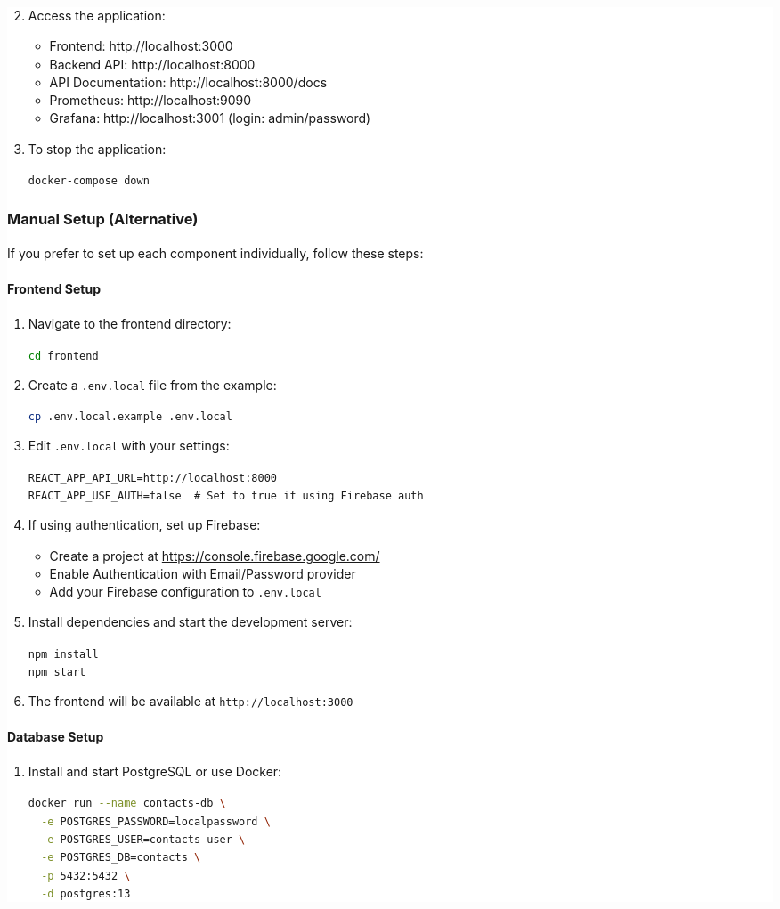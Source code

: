 2. Access the application:
   - Frontend: http://localhost:3000
   - Backend API: http://localhost:8000
   - API Documentation: http://localhost:8000/docs
   - Prometheus: http://localhost:9090
   - Grafana: http://localhost:3001 (login: admin/password)

3. To stop the application:
   ```bash
   docker-compose down
   ```

### Manual Setup (Alternative)

If you prefer to set up each component individually, follow these steps:

#### Frontend Setup

1. Navigate to the frontend directory:
   ```bash
   cd frontend
   ```

2. Create a `.env.local` file from the example:
   ```bash
   cp .env.local.example .env.local
   ```

3. Edit `.env.local` with your settings:
   ```
   REACT_APP_API_URL=http://localhost:8000
   REACT_APP_USE_AUTH=false  # Set to true if using Firebase auth
   ```

4. If using authentication, set up Firebase:
   - Create a project at https://console.firebase.google.com/
   - Enable Authentication with Email/Password provider
   - Add your Firebase configuration to `.env.local`

5. Install dependencies and start the development server:
   ```bash
   npm install
   npm start
   ```

6. The frontend will be available at `http://localhost:3000`

#### Database Setup

1. Install and start PostgreSQL or use Docker:
   ```bash
   docker run --name contacts-db \
     -e POSTGRES_PASSWORD=localpassword \
     -e POSTGRES_USER=contacts-user \
     -e POSTGRES_DB=contacts \
     -p 5432:5432 \
     -d postgres:13
   ```
